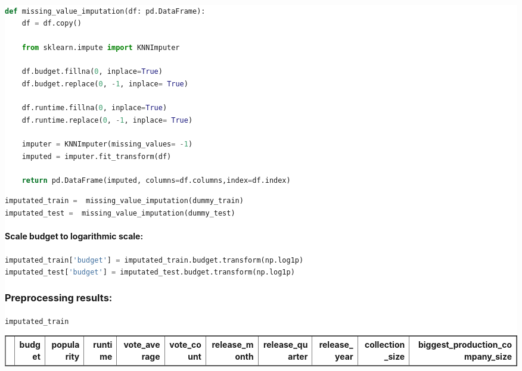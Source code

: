 
```python
def missing_value_imputation(df: pd.DataFrame):
    df = df.copy()

    from sklearn.impute import KNNImputer

    df.budget.fillna(0, inplace=True)
    df.budget.replace(0, -1, inplace= True)
    
    df.runtime.fillna(0, inplace=True)
    df.runtime.replace(0, -1, inplace= True)

    imputer = KNNImputer(missing_values= -1)
    imputed = imputer.fit_transform(df)

    return pd.DataFrame(imputed, columns=df.columns,index=df.index)
```


```python
imputated_train =  missing_value_imputation(dummy_train)
imputated_test =  missing_value_imputation(dummy_test)
```

#### Scale budget to logarithmic scale:


```python
imputated_train['budget'] = imputated_train.budget.transform(np.log1p)
imputated_test['budget'] = imputated_test.budget.transform(np.log1p)
```

### Preprocessing results:


```python
imputated_train
```




<div>
<style scoped>
    .dataframe tbody tr th:only-of-type {
        vertical-align: middle;
    }

    .dataframe tbody tr th {
        vertical-align: top;
    }

    .dataframe thead th {
        text-align: right;
    }
</style>
<table border="1" class="dataframe">
  <thead>
    <tr style="text-align: right;">
      <th></th>
      <th>budget</th>
      <th>popularity</th>
      <th>runtime</th>
      <th>vote_average</th>
      <th>vote_count</th>
      <th>release_month</th>
      <th>release_quarter</th>
      <th>release_year</th>
      <th>collection_size</th>
      <th>biggest_production_company_size</th>